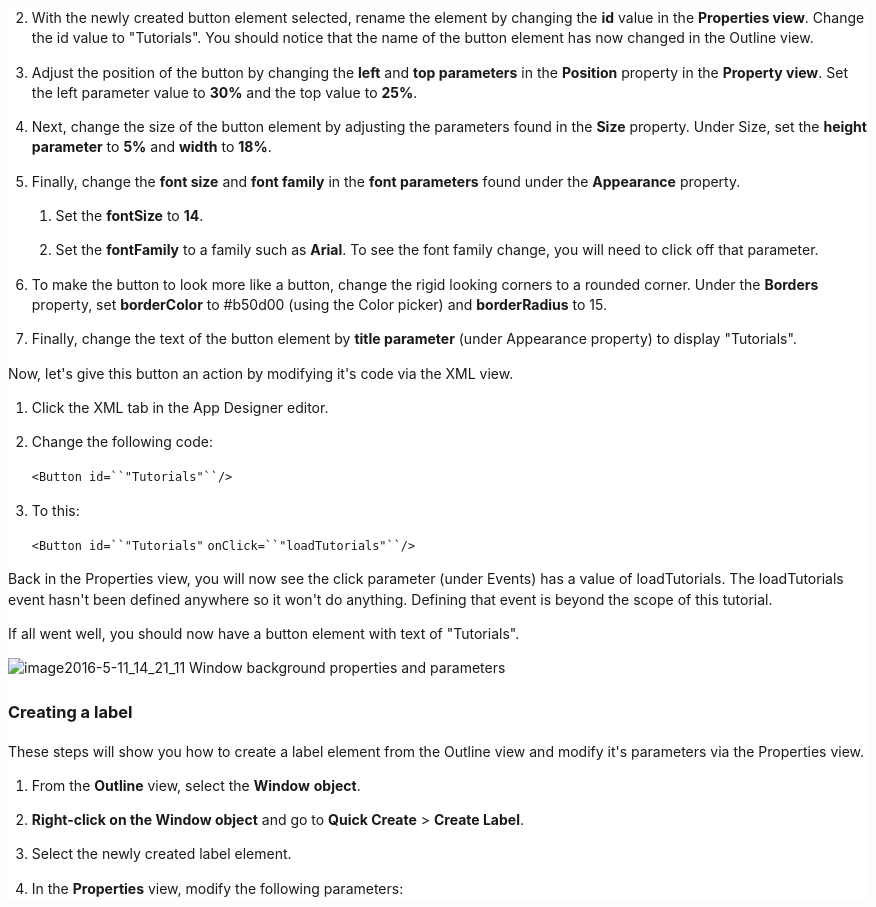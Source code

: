 2.  With the newly created button element selected, rename the element by changing the **id** value in the **Properties view**. Change the id value to "Tutorials". You should notice that the name of the button element has now changed in the Outline view.
    
3.  Adjust the position of the button by changing the **left** and **top parameters** in the **Position** property in the **Property view**. Set the left parameter value to **30%** and the top value to **25%**.
    
4.  Next, change the size of the button element by adjusting the parameters found in the **Size** property. Under Size, set the **height parameter** to **5%** and **width** to **18%**.
    
5.  Finally, change the **font size** and **font family** in the **font parameters** found under the **Appearance** property.
    
    1.  Set the **fontSize** to **14**.
        
    2.  Set the **fontFamily** to a family such as **Arial**. To see the font family change, you will need to click off that parameter.
        
6.  To make the button to look more like a button, change the rigid looking corners to a rounded corner. Under the **Borders** property, set **borderColor** to #b50d00 (using the Color picker) and **borderRadius** to 15.
    
7.  Finally, change the text of the button element by **title parameter** (under Appearance property) to display "Tutorials".
    

Now, let's give this button an action by modifying it's code via the XML view.

1.  Click the XML tab in the App Designer editor.
    
2.  Change the following code:
    
    `<Button id=``"Tutorials"``/>`
    
3.  To this:
    
    `<Button id=``"Tutorials"` `onClick=``"loadTutorials"``/>`
    

Back in the Properties view, you will now see the click parameter (under Events) has a value of loadTutorials. The loadTutorials event hasn't been defined anywhere so it won't do anything. Defining that event is beyond the scope of this tutorial.

If all went well, you should now have a button element with text of "Tutorials".

![image2016-5-11_14_21_11](/Images/appc/download/attachments/46249378/image2016-5-11_14_21_11.png) Window background properties and parameters

### Creating a label

These steps will show you how to create a label element from the Outline view and modify it's parameters via the Properties view.

1.  From the **Outline** view, select the **Window** **object**.
    
2.  **Right-click on the Window object** and go to **Quick Create** > **Create Label**.
    
3.  Select the newly created label element.
    
4.  In the **Properties** view, modify the following parameters:
    